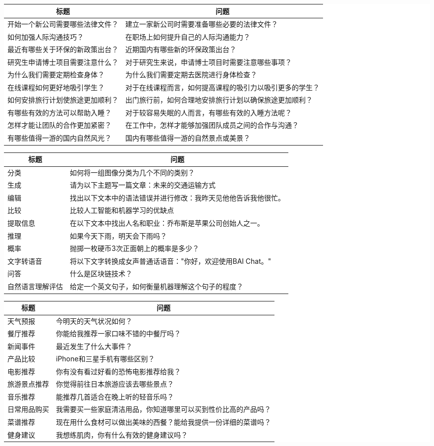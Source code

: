 | 标题 | 问题 |
| --- | --- |
| 开始一个新公司需要哪些法律文件？ | 建立一家新公司时需要准备哪些必要的法律文件？ |
| 如何加强人际沟通技巧？ | 在职场上如何提升自己的人际沟通能力？ |
| 最近有哪些关于环保的新政策出台？ | 近期国内有哪些新的环保政策出台？ |
| 研究生申请博士项目需要注意什么？ | 对于研究生来说，申请博士项目时需要注意哪些事项？ |
| 为什么我们需要定期检查身体？ | 为什么我们需要定期去医院进行身体检查？ |
| 在线课程如何更好地吸引学生？ | 对于在线课程而言，如何提高课程的吸引力以吸引更多的学生？ |
| 如何安排旅行计划使旅途更加顺利？ | 出门旅行前，如何合理地安排旅行计划以确保旅途更加顺利？ |
| 有哪些有效的方法可以帮助入睡？ | 对于较容易失眠的人而言，有哪些有效的入睡方法呢？ |
| 怎样才能让团队的合作更加紧密？ | 在工作中，怎样才能够加强团队成员之间的合作与沟通？ |
| 有哪些值得一游的国内自然风光？ | 国内有哪些值得一游的自然景点或美景？ |

| 标题             | 问题                                                         |
|------------------|----------------------------------------------------------------|
| 分类              | 如何将一组图像分类为几个不同的类别？                           |
| 生成              | 请为以下主题写一篇文章：未来的交通运输方式                      |
| 编辑              | 找出以下文本中的语法错误并进行修改：我昨天见他他告诉我他很忙。 |
| 比较              | 比较人工智能和机器学习的优缺点                                 |
| 提取信息          | 在以下文本中找出人名和职业：乔布斯是苹果公司创始人之一。         |
| 推理              | 如果今天下雨，明天会下雨吗？                                     |
| 概率              | 抛掷一枚硬币3次正面朝上的概率是多少？                           |
| 文字转语音        | 将以下文字转换成女声普通话语音："你好，欢迎使用BAI Chat。"      |
| 问答              | 什么是区块链技术？                                             |
| 自然语言理解评估  | 给定一个英文句子，如何衡量机器理解这个句子的程度？               |

|标题|问题|
|----|----|
|天气预报|今明天的天气状况如何？|
|餐厅推荐|你能给我推荐一家口味不错的中餐厅吗？|
|新闻事件|最近发生了什么大事件？|
|产品比较|iPhone和三星手机有哪些区别？|
|电影推荐|你有没有看过好看的恐怖电影推荐给我？|
|旅游景点推荐|你觉得前往日本旅游应该去哪些景点？|
|音乐推荐|能推荐几首适合在晚上听的轻音乐吗？|
|日常用品购买|我需要买一些家庭清洁用品，你知道哪里可以买到性价比高的产品吗？|
|菜谱推荐|现在用什么食材可以做出美味的西餐？能给我提供一份详细的菜谱吗？|
|健身建议|我想练肌肉，你有什么有效的健身建议吗？|
